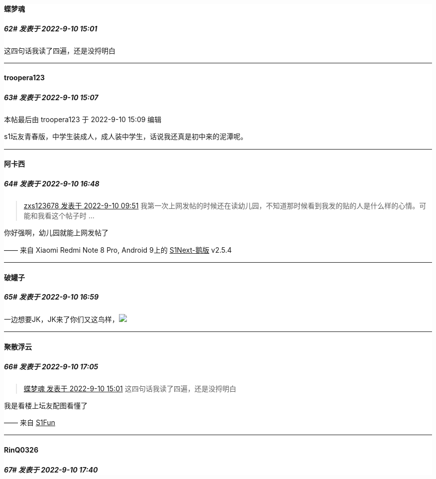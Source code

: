 ####  蝶梦魂  
##### 62#       发表于 2022-9-10 15:01

这四句话我读了四遍，还是没捋明白



*****

####  troopera123  
##### 63#       发表于 2022-9-10 15:07

 本帖最后由 troopera123 于 2022-9-10 15:09 编辑 

s1坛友青春版，中学生装成人，成人装中学生，话说我还真是初中来的泥潭呢。



*****

####  阿卡西  
##### 64#       发表于 2022-9-10 16:48

<blockquote><a href="httphttps://bbs.saraba1st.com/2b/forum.php?mod=redirect&amp;goto=findpost&amp;pid=57421540&amp;ptid=2091588" target="_blank">zxs123678 发表于 2022-9-10 09:51</a>
我第一次上网发帖的时候还在读幼儿园，不知道那时候看到我发的贴的人是什么样的心情。可能和我看这个帖子时 ...</blockquote>
你好强啊，幼儿园就能上网发帖了

—— 来自 Xiaomi Redmi Note 8 Pro, Android 9上的 [S1Next-鹅版](https://github.com/ykrank/S1-Next/releases) v2.5.4



*****

####  破罐子  
##### 65#       发表于 2022-9-10 16:59

一边想要JK，JK来了你们又这鸟样，<img src="https://static.saraba1st.com/image/smiley/face2017/126.png" referrerpolicy="no-referrer">



*****

####  聚散浮云  
##### 66#       发表于 2022-9-10 17:05

<blockquote><a href="httphttps://bbs.saraba1st.com/2b/forum.php?mod=redirect&amp;goto=findpost&amp;pid=57424925&amp;ptid=2091588" target="_blank">蝶梦魂 发表于 2022-9-10 15:01</a>
这四句话我读了四遍，还是没捋明白</blockquote>
我是看楼上坛友配图看懂了

—— 来自 [S1Fun](https://s1fun.koalcat.com)



*****

####  RinQ0326  
##### 67#       发表于 2022-9-10 17:40
